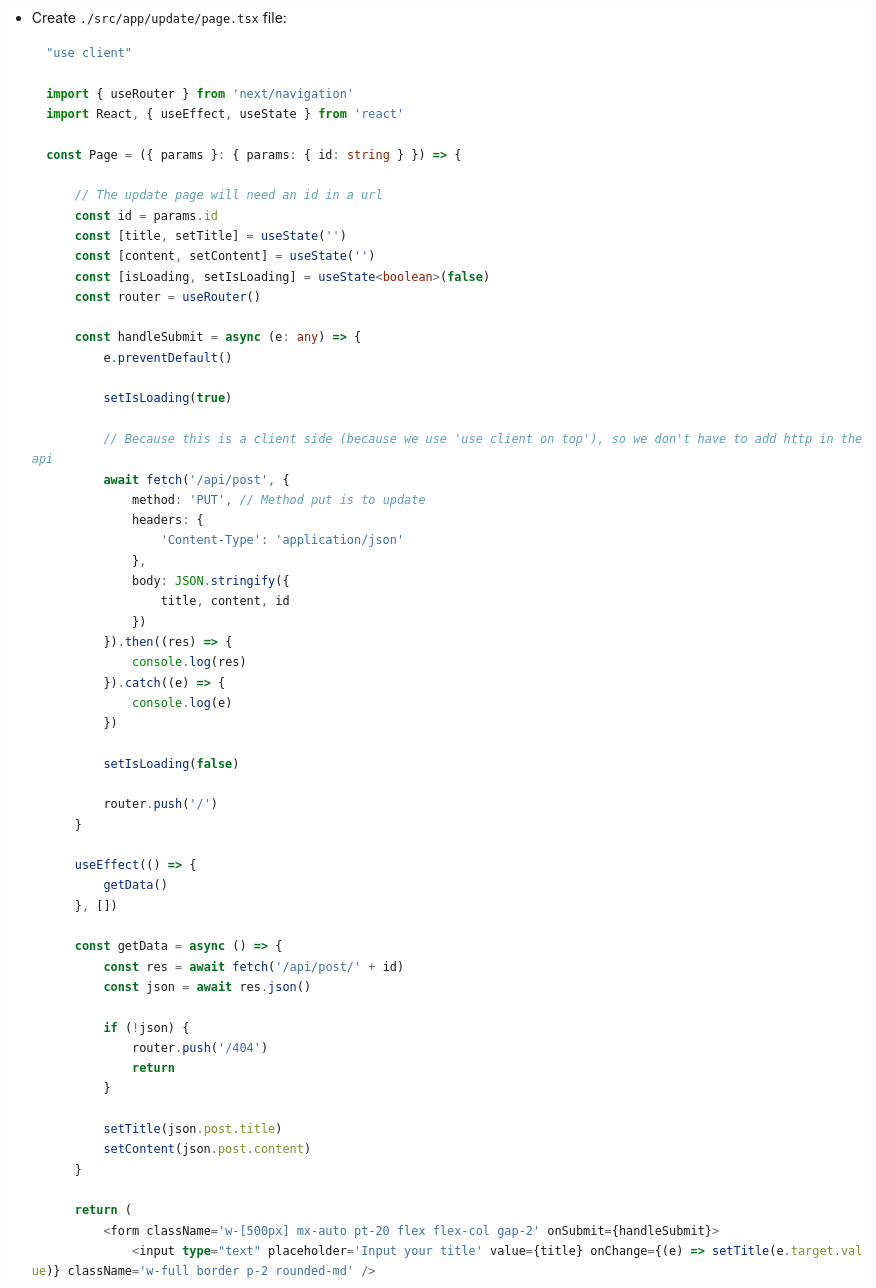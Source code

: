 - Create `./src/app/update/page.tsx` file:

  ```typescript
    "use client"

    import { useRouter } from 'next/navigation'
    import React, { useEffect, useState } from 'react'

    const Page = ({ params }: { params: { id: string } }) => {

        // The update page will need an id in a url
        const id = params.id
        const [title, setTitle] = useState('')
        const [content, setContent] = useState('')
        const [isLoading, setIsLoading] = useState<boolean>(false)
        const router = useRouter()

        const handleSubmit = async (e: any) => {
            e.preventDefault()

            setIsLoading(true)

            // Because this is a client side (because we use 'use client on top'), so we don't have to add http in the api
            await fetch('/api/post', {
                method: 'PUT', // Method put is to update
                headers: {
                    'Content-Type': 'application/json'
                },
                body: JSON.stringify({
                    title, content, id
                })
            }).then((res) => {
                console.log(res)
            }).catch((e) => {
                console.log(e)
            })

            setIsLoading(false)

            router.push('/')
        }

        useEffect(() => {
            getData()
        }, [])

        const getData = async () => {
            const res = await fetch('/api/post/' + id)
            const json = await res.json()

            if (!json) {
                router.push('/404')
                return
            }

            setTitle(json.post.title)
            setContent(json.post.content)
        }

        return (
            <form className='w-[500px] mx-auto pt-20 flex flex-col gap-2' onSubmit={handleSubmit}>
                <input type="text" placeholder='Input your title' value={title} onChange={(e) => setTitle(e.target.value)} className='w-full border p-2 rounded-md' />
  ```